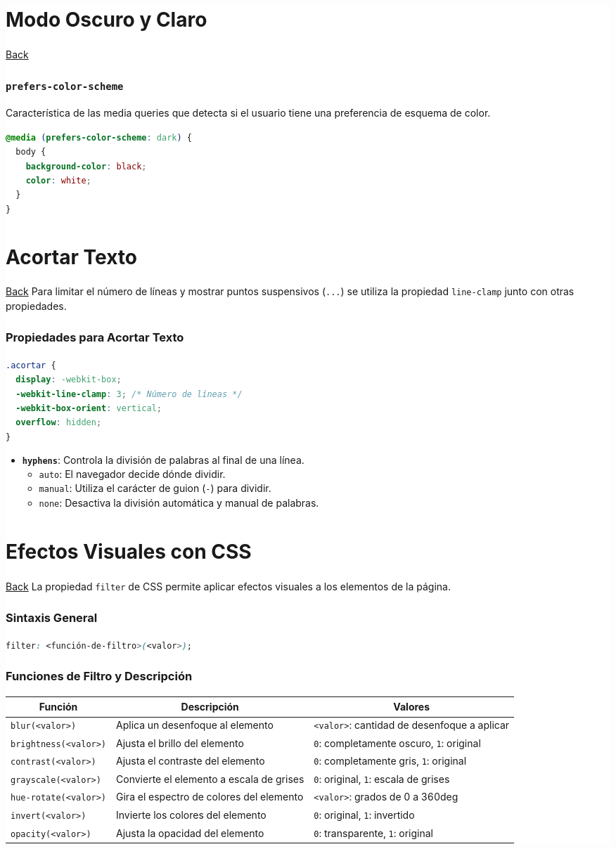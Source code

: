 # Modo Oscuro y Claro
[Back](#Índice)
### `prefers-color-scheme`

Característica de las media queries que detecta si el usuario tiene una preferencia de esquema de color.

```css
@media (prefers-color-scheme: dark) {
  body {
    background-color: black;
    color: white;
  }
}
```

# Acortar Texto
[Back](#Índice)
Para limitar el número de líneas y mostrar puntos suspensivos (`...`) se utiliza la propiedad `line-clamp` junto con otras propiedades.

### Propiedades para Acortar Texto

```css
.acortar {
  display: -webkit-box;
  -webkit-line-clamp: 3; /* Número de líneas */
  -webkit-box-orient: vertical;
  overflow: hidden;
}
```

- **`hyphens`**: Controla la división de palabras al final de una línea.
  - `auto`: El navegador decide dónde dividir.
  - `manual`: Utiliza el carácter de guion (`-`) para dividir.
  - `none`: Desactiva la división automática y manual de palabras.

# Efectos Visuales con CSS
[Back](#Índice)
La propiedad `filter` de CSS permite aplicar efectos visuales a los elementos de la página.

### Sintaxis General
```css
filter: <función-de-filtro>(<valor>);
```

### Funciones de Filtro y Descripción

| Función                | Descripción                                | Valores                             |
|------------------------|--------------------------------------------|-------------------------------------|
| `blur(<valor>)`        | Aplica un desenfoque al elemento           | `<valor>`: cantidad de desenfoque a aplicar |
| `brightness(<valor>)`  | Ajusta el brillo del elemento              | `0`: completamente oscuro, `1`: original     |
| `contrast(<valor>)`    | Ajusta el contraste del elemento           | `0`: completamente gris, `1`: original       |
| `grayscale(<valor>)`   | Convierte el elemento a escala de grises   | `0`: original, `1`: escala de grises         |
| `hue-rotate(<valor>)`  | Gira el espectro de colores del elemento   | `<valor>`: grados de 0 a 360deg              |
| `invert(<valor>)`      | Invierte los colores del elemento          | `0`: original, `1`: invertido                |
| `opacity(<valor>)`     | Ajusta la opacidad del elemento            | `0`: transparente, `1`: original             |